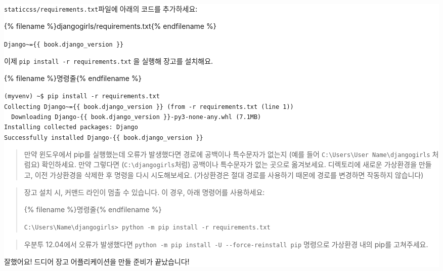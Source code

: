 `staticcss/requirements.txt`파일에 아래의 코드를 추가하세요:

{% filename %}djangogirls/requirements.txt{% endfilename %}

    Django~={{ book.django_version }}
    

이제 `pip install -r requirements.txt` 을 실행해 장고를 설치해요.

{% filename %}명령줄{% endfilename %}

    (myvenv) ~$ pip install -r requirements.txt
    Collecting Django~={{ book.django_version }} (from -r requirements.txt (line 1))
      Downloading Django-{{ book.django_version }}-py3-none-any.whl (7.1MB)
    Installing collected packages: Django
    Successfully installed Django-{{ book.django_version }}
    



> 만약 윈도우에서 pip를 실행했는데 오류가 발생했다면 경로에 공백이나 특수문자가 없는지 (예를 들어 `C:\Users\User Name\djangogirls` 처럼요) 확인하세요. 만약 그렇다면 (`C:\djangogirls`처럼) 공백이나 특수문자가 없는 곳으로 옮겨보세요. 디렉토리에 새로운 가상환경을 만들고, 이전 가상환경을 삭제한 후 명령을 다시 시도해보세요. (가상환경은 절대 경로를 사용하기 때몬에 경로를 변경하면 작동하지 않습니다)





> 장고 설치 시, 커맨드 라인이 멈출 수 있습니다. 이 경우, 아래 명령어를 사용하세요:
> 
> {% filename %}명령줄{% endfilename %}
> 
>     C:\Users\Name\djangogirls> python -m pip install -r requirements.txt
>     





> 우분투 12.04에서 오류가 발생했다면 `python -m pip install -U --force-reinstall pip` 명령으로 가상환경 내의 pip를 고쳐주세요.



잘했어요! 드디어 장고 어플리케이션을 만들 준비가 끝났습니다!